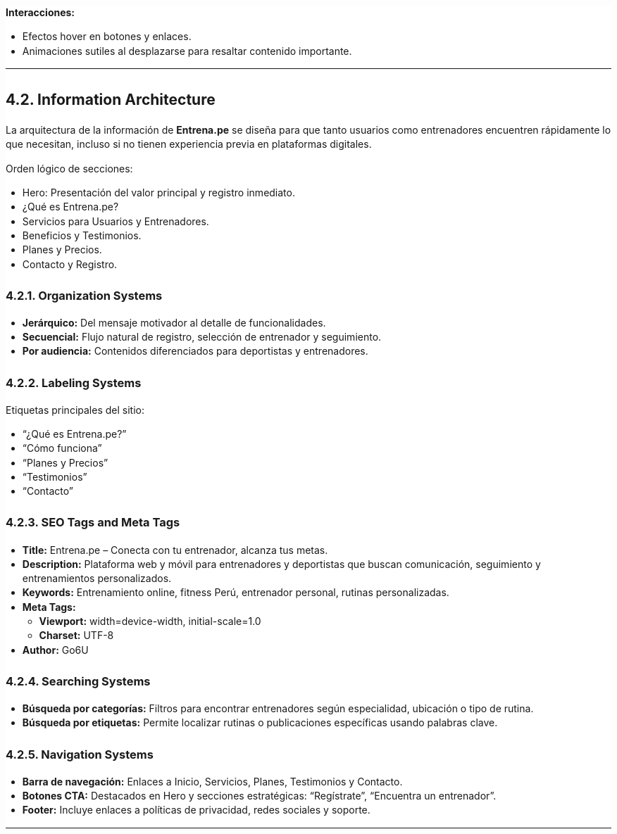 **Interacciones:**
- Efectos hover en botones y enlaces.
- Animaciones sutiles al desplazarse para resaltar contenido importante.

---

## 4.2. Information Architecture

La arquitectura de la información de **Entrena.pe** se diseña para que tanto usuarios como entrenadores encuentren rápidamente lo que necesitan, incluso si no tienen experiencia previa en plataformas digitales.

Orden lógico de secciones:
- Hero: Presentación del valor principal y registro inmediato.
- ¿Qué es Entrena.pe?
- Servicios para Usuarios y Entrenadores.
- Beneficios y Testimonios.
- Planes y Precios.
- Contacto y Registro.

### 4.2.1. Organization Systems
- **Jerárquico:** Del mensaje motivador al detalle de funcionalidades.
- **Secuencial:** Flujo natural de registro, selección de entrenador y seguimiento.
- **Por audiencia:** Contenidos diferenciados para deportistas y entrenadores.

### 4.2.2. Labeling Systems
Etiquetas principales del sitio:
- “¿Qué es Entrena.pe?”
- “Cómo funciona”
- “Planes y Precios”
- “Testimonios”
- “Contacto”

### 4.2.3. SEO Tags and Meta Tags
- **Title:** Entrena.pe – Conecta con tu entrenador, alcanza tus metas.
- **Description:** Plataforma web y móvil para entrenadores y deportistas que buscan comunicación, seguimiento y entrenamientos personalizados.
- **Keywords:** Entrenamiento online, fitness Perú, entrenador personal, rutinas personalizadas.
- **Meta Tags:**
    - **Viewport:** width=device-width, initial-scale=1.0
    - **Charset:** UTF-8
- **Author:** Go6U

### 4.2.4. Searching Systems
- **Búsqueda por categorías:** Filtros para encontrar entrenadores según especialidad, ubicación o tipo de rutina.
- **Búsqueda por etiquetas:** Permite localizar rutinas o publicaciones específicas usando palabras clave.

### 4.2.5. Navigation Systems
- **Barra de navegación:** Enlaces a Inicio, Servicios, Planes, Testimonios y Contacto.
- **Botones CTA:** Destacados en Hero y secciones estratégicas: “Regístrate”, “Encuentra un entrenador”.
- **Footer:** Incluye enlaces a políticas de privacidad, redes sociales y soporte.

---